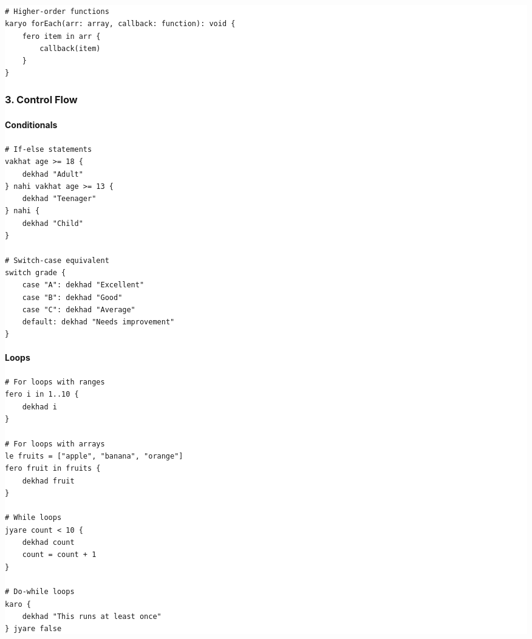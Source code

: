 ```kathiyawadscript
# Higher-order functions
karyo forEach(arr: array, callback: function): void {
    fero item in arr {
        callback(item)
    }
}
```

### 3. Control Flow

#### Conditionals
```kathiyawadscript
# If-else statements
vakhat age >= 18 {
    dekhad "Adult"
} nahi vakhat age >= 13 {
    dekhad "Teenager"
} nahi {
    dekhad "Child"
}

# Switch-case equivalent
switch grade {
    case "A": dekhad "Excellent"
    case "B": dekhad "Good"
    case "C": dekhad "Average"
    default: dekhad "Needs improvement"
}
```

#### Loops
```kathiyawadscript
# For loops with ranges
fero i in 1..10 {
    dekhad i
}

# For loops with arrays
le fruits = ["apple", "banana", "orange"]
fero fruit in fruits {
    dekhad fruit
}

# While loops
jyare count < 10 {
    dekhad count
    count = count + 1
}

# Do-while loops
karo {
    dekhad "This runs at least once"
} jyare false
```
